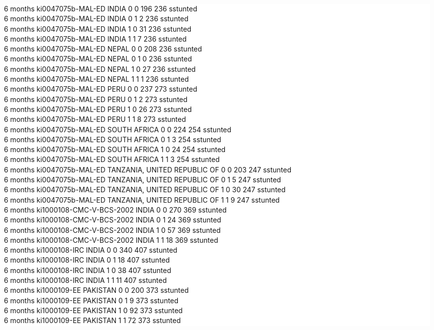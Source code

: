 6 months    ki0047075b-MAL-ED          INDIA                          0                 0      196     236  sstunted         
6 months    ki0047075b-MAL-ED          INDIA                          0                 1        2     236  sstunted         
6 months    ki0047075b-MAL-ED          INDIA                          1                 0       31     236  sstunted         
6 months    ki0047075b-MAL-ED          INDIA                          1                 1        7     236  sstunted         
6 months    ki0047075b-MAL-ED          NEPAL                          0                 0      208     236  sstunted         
6 months    ki0047075b-MAL-ED          NEPAL                          0                 1        0     236  sstunted         
6 months    ki0047075b-MAL-ED          NEPAL                          1                 0       27     236  sstunted         
6 months    ki0047075b-MAL-ED          NEPAL                          1                 1        1     236  sstunted         
6 months    ki0047075b-MAL-ED          PERU                           0                 0      237     273  sstunted         
6 months    ki0047075b-MAL-ED          PERU                           0                 1        2     273  sstunted         
6 months    ki0047075b-MAL-ED          PERU                           1                 0       26     273  sstunted         
6 months    ki0047075b-MAL-ED          PERU                           1                 1        8     273  sstunted         
6 months    ki0047075b-MAL-ED          SOUTH AFRICA                   0                 0      224     254  sstunted         
6 months    ki0047075b-MAL-ED          SOUTH AFRICA                   0                 1        3     254  sstunted         
6 months    ki0047075b-MAL-ED          SOUTH AFRICA                   1                 0       24     254  sstunted         
6 months    ki0047075b-MAL-ED          SOUTH AFRICA                   1                 1        3     254  sstunted         
6 months    ki0047075b-MAL-ED          TANZANIA, UNITED REPUBLIC OF   0                 0      203     247  sstunted         
6 months    ki0047075b-MAL-ED          TANZANIA, UNITED REPUBLIC OF   0                 1        5     247  sstunted         
6 months    ki0047075b-MAL-ED          TANZANIA, UNITED REPUBLIC OF   1                 0       30     247  sstunted         
6 months    ki0047075b-MAL-ED          TANZANIA, UNITED REPUBLIC OF   1                 1        9     247  sstunted         
6 months    ki1000108-CMC-V-BCS-2002   INDIA                          0                 0      270     369  sstunted         
6 months    ki1000108-CMC-V-BCS-2002   INDIA                          0                 1       24     369  sstunted         
6 months    ki1000108-CMC-V-BCS-2002   INDIA                          1                 0       57     369  sstunted         
6 months    ki1000108-CMC-V-BCS-2002   INDIA                          1                 1       18     369  sstunted         
6 months    ki1000108-IRC              INDIA                          0                 0      340     407  sstunted         
6 months    ki1000108-IRC              INDIA                          0                 1       18     407  sstunted         
6 months    ki1000108-IRC              INDIA                          1                 0       38     407  sstunted         
6 months    ki1000108-IRC              INDIA                          1                 1       11     407  sstunted         
6 months    ki1000109-EE               PAKISTAN                       0                 0      200     373  sstunted         
6 months    ki1000109-EE               PAKISTAN                       0                 1        9     373  sstunted         
6 months    ki1000109-EE               PAKISTAN                       1                 0       92     373  sstunted         
6 months    ki1000109-EE               PAKISTAN                       1                 1       72     373  sstunted         